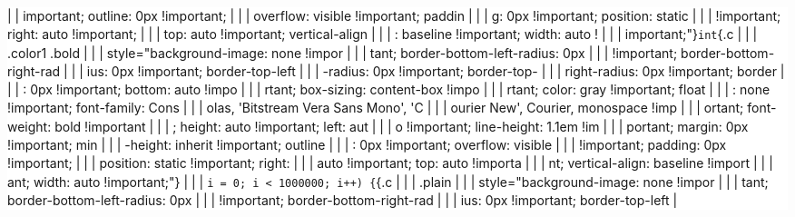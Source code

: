 |                                      | important; outline: 0px !important;  |
|                                      | overflow: visible !important; paddin |
|                                      | g: 0px !important; position: static  |
|                                      | !important; right: auto !important;  |
|                                      | top: auto !important; vertical-align |
|                                      | : baseline !important; width: auto ! |
|                                      | important;"}`int`{.c                 |
|                                      | .color1 .bold                        |
|                                      | style="background-image: none !impor |
|                                      | tant; border-bottom-left-radius: 0px |
|                                      |  !important; border-bottom-right-rad |
|                                      | ius: 0px !important; border-top-left |
|                                      | -radius: 0px !important; border-top- |
|                                      | right-radius: 0px !important; border |
|                                      | : 0px !important; bottom: auto !impo |
|                                      | rtant; box-sizing: content-box !impo |
|                                      | rtant; color: gray !important; float |
|                                      | : none !important; font-family: Cons |
|                                      | olas, 'Bitstream Vera Sans Mono', 'C |
|                                      | ourier New', Courier, monospace !imp |
|                                      | ortant; font-weight: bold !important |
|                                      | ; height: auto !important; left: aut |
|                                      | o !important; line-height: 1.1em !im |
|                                      | portant; margin: 0px !important; min |
|                                      | -height: inherit !important; outline |
|                                      | : 0px !important; overflow: visible  |
|                                      | !important; padding: 0px !important; |
|                                      |  position: static !important; right: |
|                                      |  auto !important; top: auto !importa |
|                                      | nt; vertical-align: baseline !import |
|                                      | ant; width: auto !important;"}       |
|                                      | `i = 0; i < 1000000; i++) {`{.c      |
|                                      | .plain                               |
|                                      | style="background-image: none !impor |
|                                      | tant; border-bottom-left-radius: 0px |
|                                      |  !important; border-bottom-right-rad |
|                                      | ius: 0px !important; border-top-left |